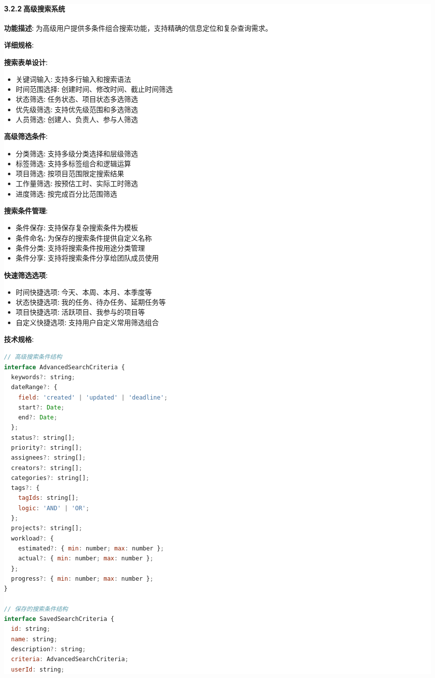 #### 3.2.2 高级搜索系统

**功能描述**: 为高级用户提供多条件组合搜索功能，支持精确的信息定位和复杂查询需求。

**详细规格**:

**搜索表单设计**:
- 关键词输入: 支持多行输入和搜索语法
- 时间范围选择: 创建时间、修改时间、截止时间筛选
- 状态筛选: 任务状态、项目状态多选筛选
- 优先级筛选: 支持优先级范围和多选筛选
- 人员筛选: 创建人、负责人、参与人筛选

**高级筛选条件**:
- 分类筛选: 支持多级分类选择和层级筛选
- 标签筛选: 支持多标签组合和逻辑运算
- 项目筛选: 按项目范围限定搜索结果
- 工作量筛选: 按预估工时、实际工时筛选
- 进度筛选: 按完成百分比范围筛选

**搜索条件管理**:
- 条件保存: 支持保存复杂搜索条件为模板
- 条件命名: 为保存的搜索条件提供自定义名称
- 条件分类: 支持将搜索条件按用途分类管理
- 条件分享: 支持将搜索条件分享给团队成员使用

**快速筛选选项**:
- 时间快捷选项: 今天、本周、本月、本季度等
- 状态快捷选项: 我的任务、待办任务、延期任务等
- 项目快捷选项: 活跃项目、我参与的项目等
- 自定义快捷选项: 支持用户自定义常用筛选组合

**技术规格**:
```javascript
// 高级搜索条件结构
interface AdvancedSearchCriteria {
  keywords?: string;
  dateRange?: {
    field: 'created' | 'updated' | 'deadline';
    start?: Date;
    end?: Date;
  };
  status?: string[];
  priority?: string[];
  assignees?: string[];
  creators?: string[];
  categories?: string[];
  tags?: {
    tagIds: string[];
    logic: 'AND' | 'OR';
  };
  projects?: string[];
  workload?: {
    estimated?: { min: number; max: number };
    actual?: { min: number; max: number };
  };
  progress?: { min: number; max: number };
}

// 保存的搜索条件结构
interface SavedSearchCriteria {
  id: string;
  name: string;
  description?: string;
  criteria: AdvancedSearchCriteria;
  userId: string;
```